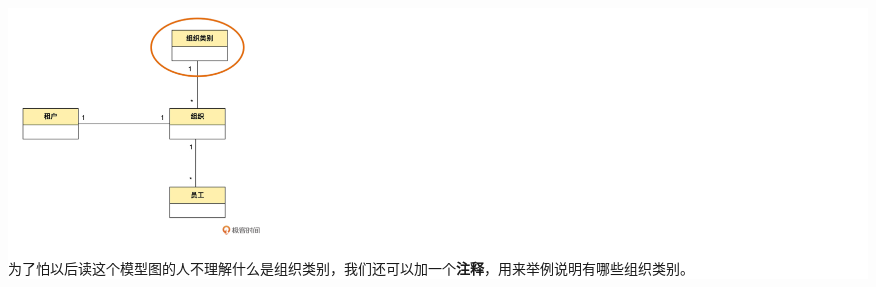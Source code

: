 <img src="assets/%E9%A2%86%E5%9F%9F%E5%BB%BA%E6%A8%A1/ce877f6d0c1d2f75366561c09babcb70.jpg" alt="img" style="zoom:25%;" />

为了怕以后读这个模型图的人不理解什么是组织类别，我们还可以加一个**注释**，用来举例说明有哪些组织类别。
